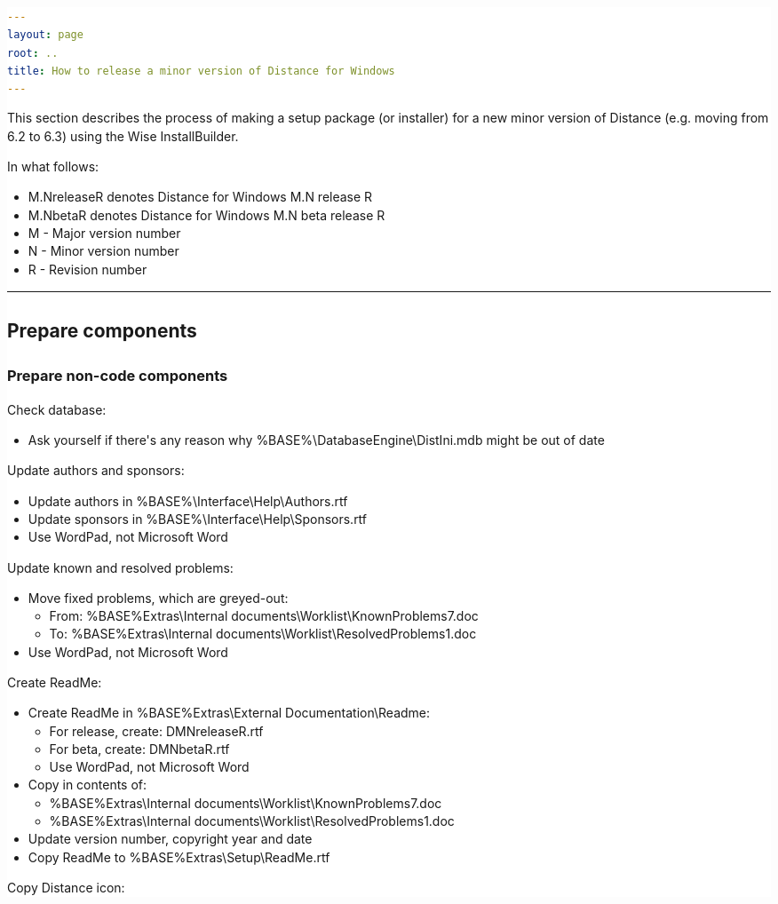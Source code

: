 ```yaml
---
layout: page
root: ..
title: How to release a minor version of Distance for Windows
---
```


This section describes the process of making a setup package (or installer) for a new minor version of Distance (e.g. moving from 6.2 to 6.3) using the Wise InstallBuilder.

In what follows:

* M.NreleaseR denotes Distance for Windows M.N release R
* M.NbetaR denotes Distance for Windows M.N beta release R
* M - Major version number
* N - Minor version number
* R - Revision number

---

## Prepare components

### Prepare non-code components

Check database:

* Ask yourself if there's any reason why %BASE%\DatabaseEngine\DistIni.mdb might be out of date

Update authors and sponsors:

* Update authors in %BASE%\Interface\Help\Authors.rtf
* Update sponsors in %BASE%\Interface\Help\Sponsors.rtf
* Use WordPad, not Microsoft Word

Update known and resolved problems:

* Move fixed problems, which are greyed-out:
  - From: %BASE%Extras\Internal documents\Worklist\KnownProblems7.doc
  - To: %BASE%Extras\Internal documents\Worklist\ResolvedProblems1.doc
* Use WordPad, not Microsoft Word

Create ReadMe:

* Create ReadMe in %BASE%Extras\External Documentation\Readme\:
  - For release, create: DMNreleaseR.rtf
  - For beta, create: DMNbetaR.rtf
  - Use WordPad, not Microsoft Word
* Copy in contents of:
  - %BASE%Extras\Internal documents\Worklist\KnownProblems7.doc
  - %BASE%Extras\Internal documents\Worklist\ResolvedProblems1.doc
* Update version number, copyright year and date
* Copy ReadMe to %BASE%Extras\Setup\ReadMe.rtf

Copy Distance icon:
